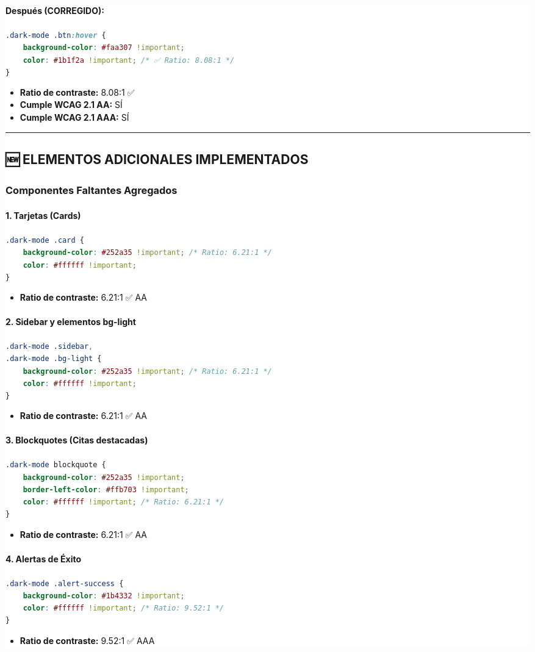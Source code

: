 #### **Después (CORREGIDO):**
```css
.dark-mode .btn:hover {
    background-color: #faa307 !important;
    color: #1b1f2a !important; /* ✅ Ratio: 8.08:1 */
}
```
- **Ratio de contraste:** 8.08:1 ✅
- **Cumple WCAG 2.1 AA:** SÍ
- **Cumple WCAG 2.1 AAA:** SÍ

---

## 🆕 ELEMENTOS ADICIONALES IMPLEMENTADOS

### **Componentes Faltantes Agregados**

#### **1. Tarjetas (Cards)**
```css
.dark-mode .card {
    background-color: #252a35 !important; /* Ratio: 6.21:1 */
    color: #ffffff !important;
}
```
- **Ratio de contraste:** 6.21:1 ✅ AA

#### **2. Sidebar y elementos bg-light**
```css
.dark-mode .sidebar,
.dark-mode .bg-light {
    background-color: #252a35 !important; /* Ratio: 6.21:1 */
    color: #ffffff !important;
}
```
- **Ratio de contraste:** 6.21:1 ✅ AA

#### **3. Blockquotes (Citas destacadas)**
```css
.dark-mode blockquote {
    background-color: #252a35 !important;
    border-left-color: #ffb703 !important;
    color: #ffffff !important; /* Ratio: 6.21:1 */
}
```
- **Ratio de contraste:** 6.21:1 ✅ AA

#### **4. Alertas de Éxito**
```css
.dark-mode .alert-success {
    background-color: #1b4332 !important;
    color: #ffffff !important; /* Ratio: 9.52:1 */
}
```
- **Ratio de contraste:** 9.52:1 ✅ AAA
